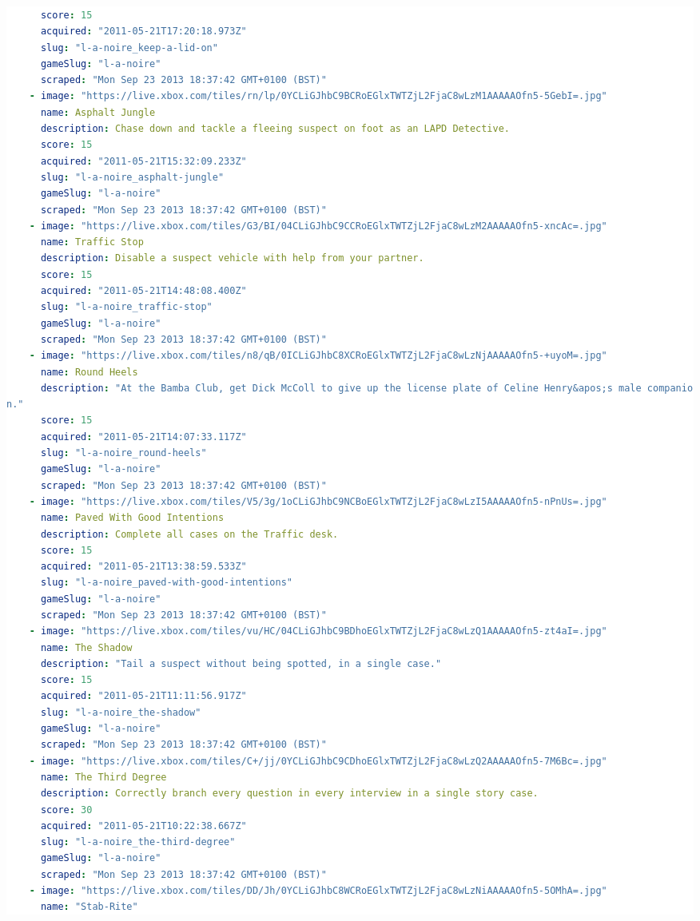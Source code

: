 ```yaml
      score: 15
      acquired: "2011-05-21T17:20:18.973Z"
      slug: "l-a-noire_keep-a-lid-on"
      gameSlug: "l-a-noire"
      scraped: "Mon Sep 23 2013 18:37:42 GMT+0100 (BST)"
    - image: "https://live.xbox.com/tiles/rn/lp/0YCLiGJhbC9BCRoEGlxTWTZjL2FjaC8wLzM1AAAAAOfn5-5GebI=.jpg"
      name: Asphalt Jungle
      description: Chase down and tackle a fleeing suspect on foot as an LAPD Detective.
      score: 15
      acquired: "2011-05-21T15:32:09.233Z"
      slug: "l-a-noire_asphalt-jungle"
      gameSlug: "l-a-noire"
      scraped: "Mon Sep 23 2013 18:37:42 GMT+0100 (BST)"
    - image: "https://live.xbox.com/tiles/G3/BI/04CLiGJhbC9CCRoEGlxTWTZjL2FjaC8wLzM2AAAAAOfn5-xncAc=.jpg"
      name: Traffic Stop
      description: Disable a suspect vehicle with help from your partner.
      score: 15
      acquired: "2011-05-21T14:48:08.400Z"
      slug: "l-a-noire_traffic-stop"
      gameSlug: "l-a-noire"
      scraped: "Mon Sep 23 2013 18:37:42 GMT+0100 (BST)"
    - image: "https://live.xbox.com/tiles/n8/qB/0ICLiGJhbC8XCRoEGlxTWTZjL2FjaC8wLzNjAAAAAOfn5-+uyoM=.jpg"
      name: Round Heels
      description: "At the Bamba Club, get Dick McColl to give up the license plate of Celine Henry&apos;s male companion."
      score: 15
      acquired: "2011-05-21T14:07:33.117Z"
      slug: "l-a-noire_round-heels"
      gameSlug: "l-a-noire"
      scraped: "Mon Sep 23 2013 18:37:42 GMT+0100 (BST)"
    - image: "https://live.xbox.com/tiles/V5/3g/1oCLiGJhbC9NCBoEGlxTWTZjL2FjaC8wLzI5AAAAAOfn5-nPnUs=.jpg"
      name: Paved With Good Intentions
      description: Complete all cases on the Traffic desk.
      score: 15
      acquired: "2011-05-21T13:38:59.533Z"
      slug: "l-a-noire_paved-with-good-intentions"
      gameSlug: "l-a-noire"
      scraped: "Mon Sep 23 2013 18:37:42 GMT+0100 (BST)"
    - image: "https://live.xbox.com/tiles/vu/HC/04CLiGJhbC9BDhoEGlxTWTZjL2FjaC8wLzQ1AAAAAOfn5-zt4aI=.jpg"
      name: The Shadow
      description: "Tail a suspect without being spotted, in a single case."
      score: 15
      acquired: "2011-05-21T11:11:56.917Z"
      slug: "l-a-noire_the-shadow"
      gameSlug: "l-a-noire"
      scraped: "Mon Sep 23 2013 18:37:42 GMT+0100 (BST)"
    - image: "https://live.xbox.com/tiles/C+/jj/0YCLiGJhbC9CDhoEGlxTWTZjL2FjaC8wLzQ2AAAAAOfn5-7M6Bc=.jpg"
      name: The Third Degree
      description: Correctly branch every question in every interview in a single story case.
      score: 30
      acquired: "2011-05-21T10:22:38.667Z"
      slug: "l-a-noire_the-third-degree"
      gameSlug: "l-a-noire"
      scraped: "Mon Sep 23 2013 18:37:42 GMT+0100 (BST)"
    - image: "https://live.xbox.com/tiles/DD/Jh/0YCLiGJhbC8WCRoEGlxTWTZjL2FjaC8wLzNiAAAAAOfn5-5OMhA=.jpg"
      name: "Stab-Rite"
```